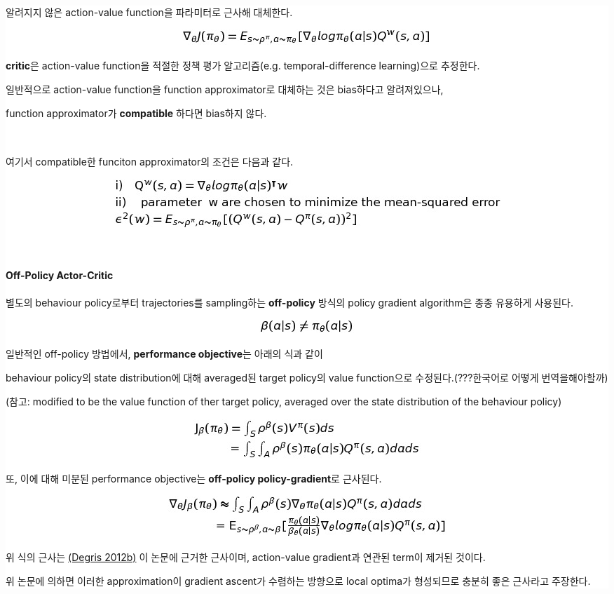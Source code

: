 알려지지 않은 action-value function을 파라미터로 근사해  대체한다.

<p align="center"><img src="../img/latex21.png"/></p>

**critic**은 action-value function을 적절한 정책 평가 알고리즘(e.g. temporal-difference learning)으로 추정한다.

일반적으로 action-value function을 function approximator로 대체하는 것은 bias하다고 알려져있으나,

function approximator가 **compatible** 하다면 bias하지 않다.

<br/>

여기서 compatible한 funciton approximator의 조건은 다음과 같다.

<p align="center"><img src="../img/latex22.png"/></p>

<br/>


#### Off-Policy Actor-Critic

별도의 behaviour policy로부터 trajectories를 sampling하는 **off-policy** 방식의 policy gradient algorithm은 종종 유용하게 사용된다.

<p align="center"><img src="../img/latex23.png"/></p>

일반적인 off-policy 방법에서, **performance objective**는 아래의 식과 같이 

behaviour policy의 state distribution에 대해 averaged된 target policy의 value function으로 수정된다.(???한국어로 어떻게 번역을해야할까)

(참고: modified to be the value function of ther target policy, averaged over the state distribution of the behaviour policy)

<p align="center"><img src="../img/latex24.png"/></p>

또, 이에 대해 미분된 performance objective는 **off-policy policy-gradient**로 근사된다.

<p align="center"><img src="../img/latex25.png"/></p>

위 식의 근사는 [(Degris 2012b)](https://arxiv.org/abs/1205.4839) 이 논문에 근거한 근사이며, action-value gradient과 연관된 term이 제거된 것이다.

위 논문에 의하면 이러한 approximation이 gradient ascent가 수렴하는 방향으로 local optima가 형성되므로 충분히 좋은 근사라고 주장한다.
